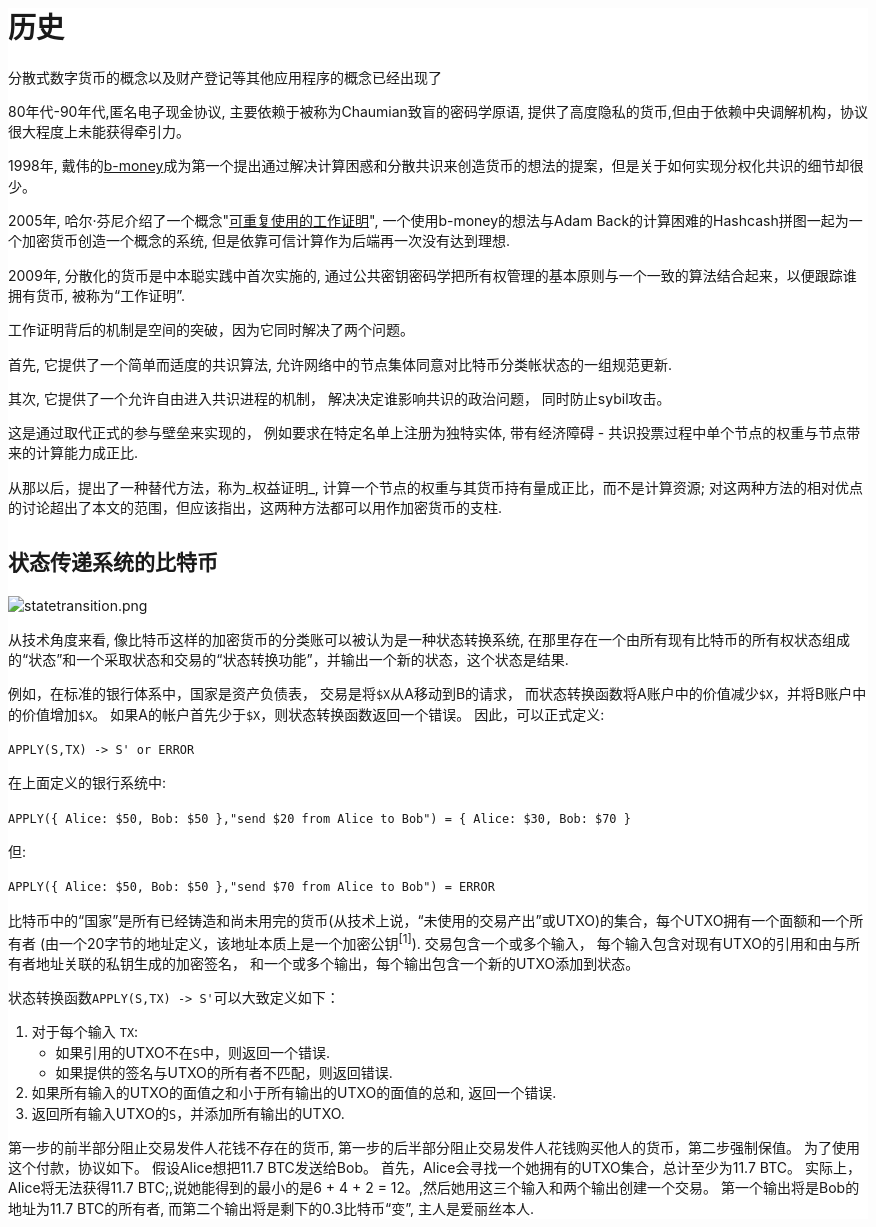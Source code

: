 # 历史

分散式数字货币的概念以及财产登记等其他应用程序的概念已经出现了

80年代-90年代,匿名电子现金协议, 主要依赖于被称为Chaumian致盲的密码学原语, 提供了高度隐私的货币,但由于依赖中央调解机构，协议很大程度上未能获得牵引力。

1998年, 戴伟的[b-money][7]成为第一个提出通过解决计算困惑和分散共识来创造货币的想法的提案，但是关于如何实现分权化共识的细节却很少。

2005年, 哈尔·芬尼介绍了一个概念"[可重复使用的工作证明][8]", 一个使用b-money的想法与Adam Back的计算困难的Hashcash拼图一起为一个加密货币创造一个概念的系统, 但是依靠可信计算作为后端再一次没有达到理想.

2009年, 分散化的货币是中本聪实践中首次实施的, 通过公共密钥密码学把所有权管理的基本原则与一个一致的算法结合起来，以便跟踪谁拥有货币, 被称为“工作证明”.

工作证明背后的机制是空间的突破，因为它同时解决了两个问题。

首先, 它提供了一个简单而适度的共识算法, 允许网络中的节点集体同意对比特币分类帐状态的一组规范更新.

其次, 它提供了一个允许自由进入共识进程的机制， 解决决定谁影响共识的政治问题， 同时防止sybil攻击。

这是通过取代正式的参与壁垒来实现的， 例如要求在特定名单上注册为独特实体, 带有经济障碍 - 共识投票过程中单个节点的权重与节点带来的计算能力成正比.

从那以后，提出了一种替代方法，称为_权益证明_, 计算一个节点的权重与其货币持有量成正比，而不是计算资源; 对这两种方法的相对优点的讨论超出了本文的范围，但应该指出，这两种方法都可以用作加密货币的支柱.

## 状态传递系统的比特币

![statetransition.png](https://raw.githubusercontent.com/ethereumbuilders/GitBook/master/en/vitalik-diagrams/statetransition.png)

从技术角度来看, 像比特币这样的加密货币的分类账可以被认为是一种状态转换系统, 在那里存在一个由所有现有比特币的所有权状态组成的“状态”和一个采取状态和交易的“状态转换功能”，并输出一个新的状态，这个状态是结果.

例如，在标准的银行体系中，国家是资产负债表， 交易是将`$X`从A移动到B的请求， 而状态转换函数将A账户中的价值减少`$X`，并将B账户中的价值增加`$X`。
如果A的帐户首先少于`$X`，则状态转换函数返回一个错误。
因此，可以正式定义:

    APPLY(S,TX) -> S' or ERROR

在上面定义的银行系统中:

    APPLY({ Alice: $50, Bob: $50 },"send $20 from Alice to Bob") = { Alice: $30, Bob: $70 }

但:

    APPLY({ Alice: $50, Bob: $50 },"send $70 from Alice to Bob") = ERROR

比特币中的“国家”是所有已经铸造和尚未用完的货币(从技术上说，“未使用的交易产出”或UTXO)的集合，每个UTXO拥有一个面额和一个所有者 (由一个20字节的地址定义，该地址本质上是一个加密公钥<sup>[1]</sup>).
交易包含一个或多个输入， 每个输入包含对现有UTXO的引用和由与所有者地址关联的私钥生成的加密签名， 和一个或多个输出，每个输出包含一个新的UTXO添加到状态。

状态转换函数`APPLY(S,TX) -> S'`可以大致定义如下：

1. 对于每个输入 `TX`:
    * 如果引用的UTXO不在`S`中，则返回一个错误.
    * 如果提供的签名与UTXO的所有者不匹配，则返回错误.
2. 如果所有输入的UTXO的面值之和小于所有输出的UTXO的面值的总和, 返回一个错误.
3. 返回所有输入UTXO的`S`，并添加所有输出的UTXO.

第一步的前半部分阻止交易发件人花钱不存在的货币, 第一步的后半部分阻止交易发件人花钱购买他人的货币，第二步强制保值。
为了使用这个付款，协议如下。
假设Alice想把11.7 BTC发送给Bob。
首先，Alice会寻找一个她拥有的UTXO集合，总计至少为11.7 BTC。
实际上，Alice将无法获得11.7 BTC;,说她能得到的最小的是6 + 4 + 2 = 12。,然后她用这三个输入和两个输出创建一个交易。
第一个输出将是Bob的地址为11.7 BTC的所有者, 而第二个输出将是剩下的0.3比特币“变”, 主人是爱丽丝本人.


[2]: https://docs.google.com/a/buterin.com/document/d/1AnkP_cVZTCMLIzw4DvsW6M8Q2JC0lIzrTLuoWu2z1BE/edit
[7]: http://www.weidai.com/bmoney.txt
[8]: http://nakamotoinstitute.org/finney/rpow/
[9]: http://szabo.best.vwh.net/securetitle.html
[10]: https://名字货币.org/